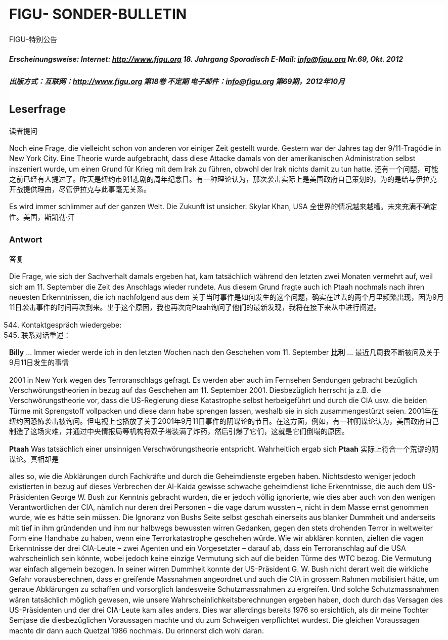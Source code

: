 # FIGU- SONDER-BULLETIN
FIGU-特别公告

##### Erscheinungsweise: Internet: http://www.figu.org 18. Jahrgang Sporadisch E-Mail: info@figu.org Nr.69, Okt. 2012
##### 出版方式：互联网：http://www.figu.org 第18卷 不定期 电子邮件：info@figu.org 第69期，2012年10月

## Leserfrage
读者提问

Noch eine Frage, die vielleicht schon von anderen vor einiger Zeit gestellt wurde. Gestern war der Jahres tag der 9/11-Tragödie in New York City. Eine Theorie wurde aufgebracht, dass diese Attacke damals von der amerikanischen Administration selbst inszeniert wurde, um einen Grund für Krieg mit dem Irak zu führen, obwohl der Irak nichts damit zu tun hatte.
还有一个问题，可能之前已经有人提过了。昨天是纽约市911悲剧的周年纪念日。有一种理论认为，那次袭击实际上是美国政府自己策划的，为的是给与伊拉克开战提供理由，尽管伊拉克与此事毫无关系。

Es wird immer schlimmer auf der ganzen Welt. Die Zukunft ist unsicher. Skylar Khan, USA
全世界的情况越来越糟。未来充满不确定性。美国，斯凯勒·汗

### Antwort
答复

Die Frage, wie sich der Sachverhalt damals ergeben hat, kam tatsächlich während den letzten zwei Monaten vermehrt auf, weil sich am 11. September die Zeit des Anschlags wieder rundete. Aus diesem Grund fragte auch ich Ptaah nochmals nach ihren neuesten Erkenntnissen, die ich nachfolgend aus dem
关于当时事件是如何发生的这个问题，确实在过去的两个月里频繁出现，因为9月11日袭击事件的时间再次到来。出于这个原因，我也再次向Ptaah询问了他们的最新发现，我将在接下来从中进行阐述。

544. Kontaktgespräch wiedergebe:
544. 联系对话重述：

**Billy** ... Immer wieder werde ich in den letzten Wochen nach den Geschehen vom 11. September
**比利** ... 最近几周我不断被问及关于9月11日发生的事情

2001 in New York wegen des Terroranschlags gefragt. Es werden aber auch im Fernsehen Sendungen gebracht bezüglich Verschwörungstheorien in bezug auf das Geschehen am 11. September 2001. Diesbezüglich herrscht ja z.B. die Verschwörungstheorie vor, dass die US-Regierung diese Katastrophe selbst herbeigeführt und durch die CIA usw. die beiden Türme mit Sprengstoff vollpacken und diese dann habe sprengen lassen, weshalb sie in sich zusammengestürzt seien.
2001年在纽约因恐怖袭击被询问。但电视上也播放了关于2001年9月11日事件的阴谋论的节目。在这方面，例如，有一种阴谋论认为，美国政府自己制造了这场灾难，并通过中央情报局等机构将双子塔装满了炸药，然后引爆了它们，这就是它们倒塌的原因。

**Ptaah** Was tatsächlich einer unsinnigen Verschwörungstheorie entspricht. Wahrheitlich ergab sich
**Ptaah** 实际上符合一个荒谬的阴谋论。真相却是

alles so, wie die Abklärungen durch Fachkräfte und durch die Geheimdienste ergeben haben. Nichtsdesto weniger jedoch existierten in bezug auf dieses Verbrechen der Al-Kaida gewisse schwache geheimdienst liche Erkenntnisse, die auch dem US-Präsidenten George W. Bush zur Kenntnis gebracht wurden, die er jedoch völlig ignorierte, wie dies aber auch von den wenigen Verantwortlichen der CIA, nämlich nur deren drei Personen – die vage darum wussten –, nicht in dem Masse ernst genommen wurde, wie es hätte sein müssen. Die Ignoranz von Bushs Seite selbst geschah einerseits aus blanker Dummheit und anderseits mit tief in ihm gründenden und ihm nur halbwegs bewussten wirren Gedanken, gegen den stets drohenden Terror in weltweiter Form eine Handhabe zu haben, wenn eine Terrorkatastrophe geschehen würde. Wie wir abklären konnten, zielten die vagen Erkenntnisse der drei CIA-Leute – zwei Agenten und ein Vorgesetzter – darauf ab, dass ein Terroranschlag auf die USA wahrscheinlich sein könnte, wobei jedoch keine einzige Vermutung sich auf die beiden Türme des WTC bezog. Die Vermutung war einfach allgemein bezogen. In seiner wirren Dummheit konnte der US-Präsident G. W. Bush nicht derart weit die wirkliche Gefahr vorausberechnen, dass er greifende Massnahmen angeordnet und auch die CIA in grossem Rahmen mobilisiert hätte, um genaue Abklärungen zu schaffen und vorsorglich landesweite Schutzmassnahmen zu ergreifen. Und solche Schutzmassnahmen wären tatsächlich möglich gewesen, wie unsere Wahrscheinlichkeitsberechnungen ergeben haben, doch durch das Versagen des US-Präsidenten und der drei CIA-Leute kam alles anders. Dies war allerdings bereits 1976 so ersichtlich, als dir meine Tochter Semjase die diesbezüglichen Voraussagen machte und du zum Schweigen verpflichtet wurdest. Die gleichen Voraussagen machte dir dann auch Quetzal 1986 nochmals. Du erinnerst dich wohl daran.